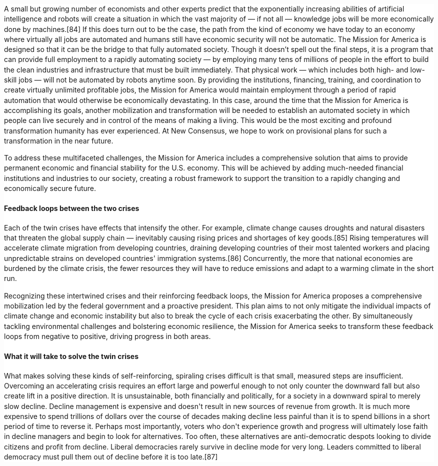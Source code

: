 A small but growing number of economists and other experts predict that the exponentially increasing abilities of artificial intelligence and robots will create a situation in which the vast majority of — if not all — knowledge jobs will be more economically done by machines.\[84] If this does turn out to be the case, the path from the kind of economy we have today to an economy where virtually all jobs are automated and humans still have economic security will not be automatic. The Mission for America is designed so that it can be the bridge to that fully automated society. Though it doesn’t spell out the final steps, it is a program that can provide full employment to a rapidly automating society — by employing many tens of millions of people in the effort to build the clean industries and infrastructure that must be built immediately. That physical work — which includes both high- and low-skill jobs — will not be automated by robots anytime soon. By providing the institutions, financing, training, and coordination to create virtually unlimited profitable jobs, the Mission for America would maintain employment through a period of rapid automation that would otherwise be economically devastating. In this case, around the time that the Mission for America is accomplishing its goals, another mobilization and transformation will be needed to establish an automated society in which people can live securely and in control of the means of making a living. This would be the most exciting and profound transformation humanity has ever experienced. At New Consensus, we hope to work on provisional plans for such a transformation in the near future.

To address these multifaceted challenges, the Mission for America includes a comprehensive solution that aims to provide permanent economic and financial stability for the U.S. economy. This will be achieved by adding much-needed financial institutions and industries to our society, creating a robust framework to support the transition to a rapidly changing and economically secure future.

#### Feedback loops between the two crises

Each of the twin crises have effects that intensify the other. For example, climate change causes droughts and natural disasters that threaten the global supply chain — inevitably causing rising prices and shortages of key goods.\[85] Rising temperatures will accelerate climate migration from developing countries, draining developing countries of their most talented workers and placing unpredictable strains on developed countries' immigration systems.\[86] Concurrently, the more that national economies are burdened by the climate crisis, the fewer resources they will have to reduce emissions and adapt to a warming climate in the short run.

Recognizing these intertwined crises and their reinforcing feedback loops, the Mission for America proposes a comprehensive mobilization led by the federal government and a proactive president. This plan aims to not only mitigate the individual impacts of climate change and economic instability but also to break the cycle of each crisis exacerbating the other. By simultaneously tackling environmental challenges and bolstering economic resilience, the Mission for America seeks to transform these feedback loops from negative to positive, driving progress in both areas.

#### What it will take to solve the twin crises

What makes solving these kinds of self-reinforcing, spiraling crises difficult is that small, measured steps are insufficient. Overcoming an accelerating crisis requires an effort large and powerful enough to not only counter the downward fall but also create lift in a positive direction. It is unsustainable, both financially and politically, for a society in a downward spiral to merely slow decline. Decline management is expensive and doesn't result in new sources of revenue from growth. It is much more expensive to spend trillions of dollars over the course of decades making decline less painful than it is to spend billions in a short period of time to reverse it. Perhaps most importantly, voters who don't experience growth and progress will ultimately lose faith in decline managers and begin to look for alternatives. Too often, these alternatives are anti-democratic despots looking to divide citizens and profit from decline. Liberal democracies rarely survive in decline mode for very long. Leaders committed to liberal democracy must pull them out of decline before it is too late.\[87]
